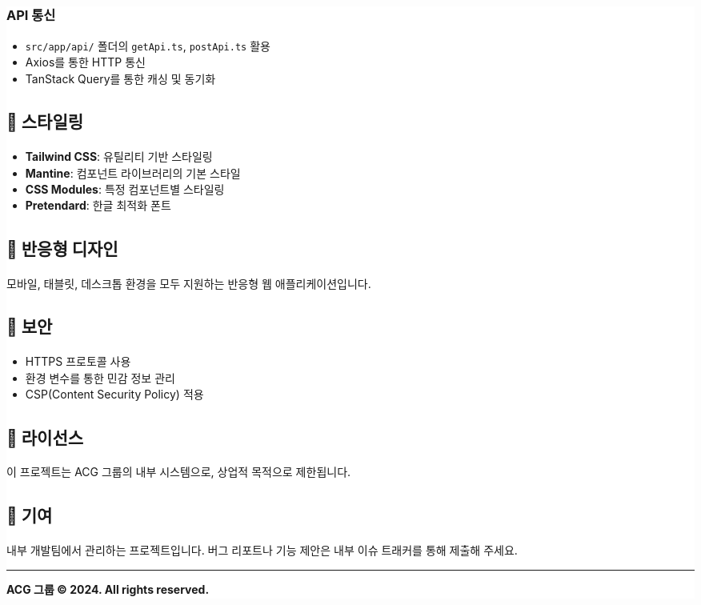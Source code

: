 ### API 통신
- `src/app/api/` 폴더의 `getApi.ts`, `postApi.ts` 활용
- Axios를 통한 HTTP 통신
- TanStack Query를 통한 캐싱 및 동기화

## 🎨 스타일링

- **Tailwind CSS**: 유틸리티 기반 스타일링
- **Mantine**: 컴포넌트 라이브러리의 기본 스타일
- **CSS Modules**: 특정 컴포넌트별 스타일링
- **Pretendard**: 한글 최적화 폰트

## 📱 반응형 디자인

모바일, 태블릿, 데스크톱 환경을 모두 지원하는 반응형 웹 애플리케이션입니다.

## 🔐 보안

- HTTPS 프로토콜 사용
- 환경 변수를 통한 민감 정보 관리
- CSP(Content Security Policy) 적용

## 📄 라이선스

이 프로젝트는 ACG 그룹의 내부 시스템으로, 상업적 목적으로 제한됩니다.

## 🤝 기여

내부 개발팀에서 관리하는 프로젝트입니다. 버그 리포트나 기능 제안은 내부 이슈 트래커를 통해 제출해 주세요.

---

**ACG 그룹 © 2024. All rights reserved.**